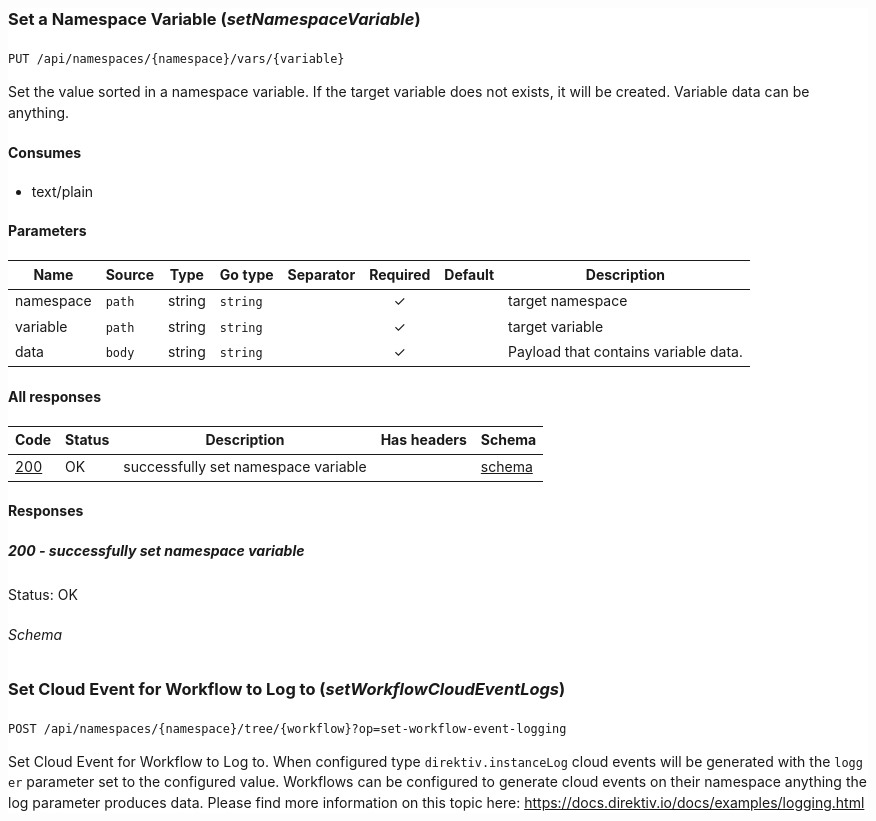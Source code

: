 
### <span id="set-namespace-variable"></span> Set a Namespace Variable (*setNamespaceVariable*)

```
PUT /api/namespaces/{namespace}/vars/{variable}
```

Set the value sorted in a namespace variable.
If the target variable does not exists, it will be created.
Variable data can be anything.


#### Consumes
  * text/plain

#### Parameters

| Name | Source | Type | Go type | Separator | Required | Default | Description |
|------|--------|------|---------|-----------| :------: |---------|-------------|
| namespace | `path` | string | `string` |  | ✓ |  | target namespace |
| variable | `path` | string | `string` |  | ✓ |  | target variable |
| data | `body` | string | `string` | | ✓ | | Payload that contains variable data. |

#### All responses

| Code | Status | Description | Has headers | Schema |
|------|--------|-------------|:-----------:|--------|
| [200](#set-namespace-variable-200) | OK | successfully set namespace variable |  | [schema](#set-namespace-variable-200-schema) |

#### Responses


##### <span id="set-namespace-variable-200"></span> 200 - successfully set namespace variable
Status: OK

###### <span id="set-namespace-variable-200-schema"></span> Schema

### <span id="set-workflow-cloud-event-logs"></span> Set Cloud Event for Workflow to Log to (*setWorkflowCloudEventLogs*)

```
POST /api/namespaces/{namespace}/tree/{workflow}?op=set-workflow-event-logging
```

Set Cloud Event for Workflow to Log to.
When configured type `direktiv.instanceLog` cloud events will be generated with the `logger` parameter set to the configured value.
Workflows can be configured to generate cloud events on their namespace anything the log parameter produces data.
Please find more information on this topic here:
https://docs.direktiv.io/docs/examples/logging.html
